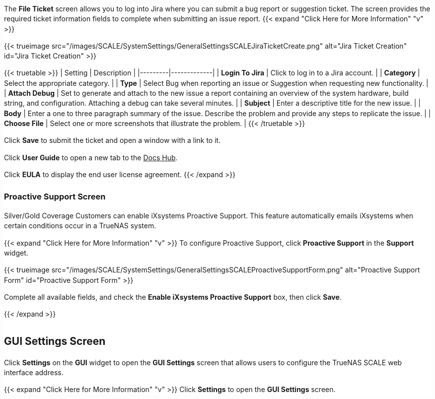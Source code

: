The **File Ticket** screen allows you to log into Jira where you can submit a bug report or suggestion ticket. The screen provides the required ticket information fields to complete when submitting an issue report.
{{< expand "Click Here for More Information" "v" >}}

{{< trueimage src="/images/SCALE/SystemSettings/GeneralSettingsSCALEJiraTicketCreate.png" alt="Jira Ticket Creation" id="Jira Ticket Creation" >}}

{{< truetable >}}
| Setting | Description |
|---------|-------------|
| **Login To Jira** | Click to log in to a Jira account. |
| **Category** | Select the appropriate category. |
| **Type** | Select Bug when reporting an issue or Suggestion when requesting new functionality. |
| **Attach Debug** | Set to generate and attach to the new issue a report containing an overview of the system hardware, build string, and configuration. Attaching a debug can take several minutes. |
| **Subject** | Enter a descriptive title for the new issue. |
| **Body** | Enter a one to three paragraph summary of the issue. Describe the problem and provide any steps to replicate the issue. |
| **Choose File** | Select one or more screenshots that illustrate the problem. |
{{< /truetable >}}

Click **Save** to submit the ticket and open a window with a link to it.

Click **User Guide** to open a new tab to the [Docs Hub](https://www.truenas.com/docs/).

Click **EULA** to display the end user license agreement.
{{< /expand >}}

### Proactive Support Screen

Silver/Gold Coverage Customers can enable iXsystems Proactive Support. This feature automatically emails iXsystems when certain conditions occur in a TrueNAS system.

{{< expand "Click Here for More Information" "v" >}}
To configure Proactive Support, click **Proactive Support** in the **Support** widget.

{{< trueimage src="/images/SCALE/SystemSettings/GeneralSettingsSCALEProactiveSupportForm.png" alt="Proactive Support Form" id="Proactive Support Form" >}}

Complete all available fields, and check the **Enable iXsystems Proactive Support** box, then click **Save**.

{{< /expand >}}

## GUI Settings Screen

Click **Settings** on the **GUI** widget to open the **GUI Settings** screen that allows users to configure the TrueNAS SCALE web interface address.

{{< expand "Click Here for More Information" "v" >}}
Click **Settings** to open the **GUI Settings** screen.
